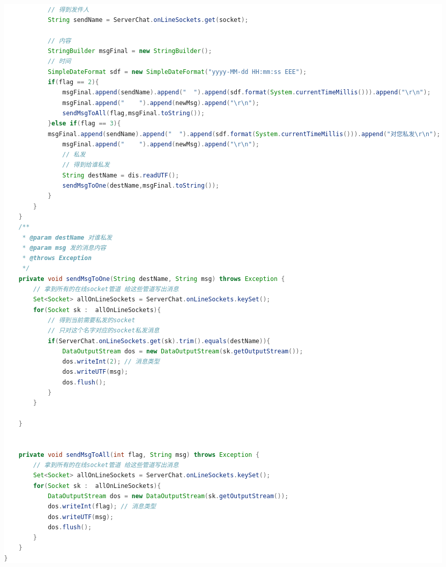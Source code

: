 ```java
			// 得到发件人 
			String sendName = ServerChat.onLineSockets.get(socket);
	
			// 内容
			StringBuilder msgFinal = new StringBuilder();
			// 时间  
			SimpleDateFormat sdf = new SimpleDateFormat("yyyy-MM-dd HH:mm:ss EEE");
			if(flag == 2){
				msgFinal.append(sendName).append("  ").append(sdf.format(System.currentTimeMillis())).append("\r\n");
				msgFinal.append("    ").append(newMsg).append("\r\n");
				sendMsgToAll(flag,msgFinal.toString());
			}else if(flag == 3){
			msgFinal.append(sendName).append("  ").append(sdf.format(System.currentTimeMillis())).append("对您私发\r\n");
				msgFinal.append("    ").append(newMsg).append("\r\n");
				// 私发 
				// 得到给谁私发 
				String destName = dis.readUTF();
				sendMsgToOne(destName,msgFinal.toString());
			}
		}
	}
	/**
	 * @param destName 对谁私发 
	 * @param msg 发的消息内容 
	 * @throws Exception
	 */
	private void sendMsgToOne(String destName, String msg) throws Exception {
		// 拿到所有的在线socket管道 给这些管道写出消息
		Set<Socket> allOnLineSockets = ServerChat.onLineSockets.keySet();
		for(Socket sk :  allOnLineSockets){
			// 得到当前需要私发的socket 
			// 只对这个名字对应的socket私发消息
			if(ServerChat.onLineSockets.get(sk).trim().equals(destName)){
				DataOutputStream dos = new DataOutputStream(sk.getOutputStream());
				dos.writeInt(2); // 消息类型
				dos.writeUTF(msg);
				dos.flush();
			}
		}

	}
	

	private void sendMsgToAll(int flag, String msg) throws Exception {
		// 拿到所有的在线socket管道 给这些管道写出消息
		Set<Socket> allOnLineSockets = ServerChat.onLineSockets.keySet();
		for(Socket sk :  allOnLineSockets){
			DataOutputStream dos = new DataOutputStream(sk.getOutputStream());
			dos.writeInt(flag); // 消息类型
			dos.writeUTF(msg);
			dos.flush();
		}
	}
}
```

